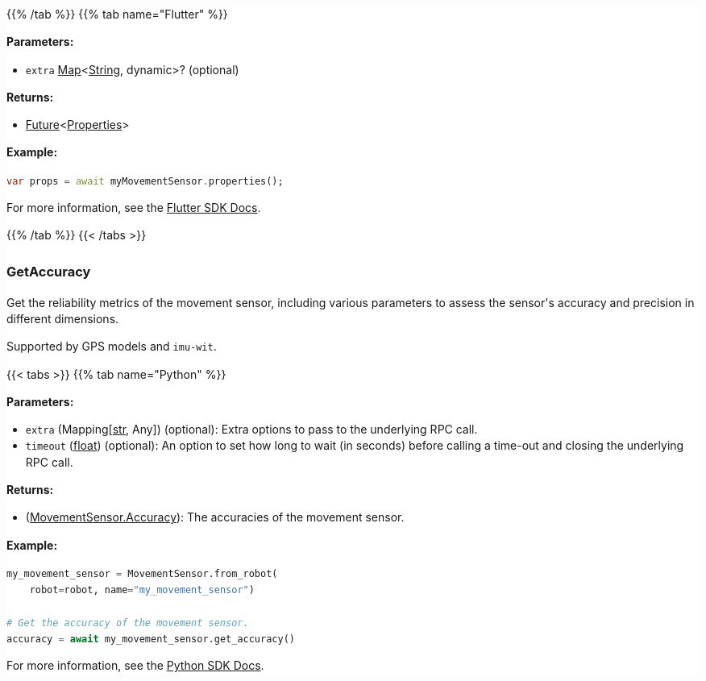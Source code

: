 {{% /tab %}}
{{% tab name="Flutter" %}}

**Parameters:**

- `extra` [Map](https://api.flutter.dev/flutter/dart-core/Map-class.html)\<[String](https://api.flutter.dev/flutter/dart-core/String-class.html), dynamic\>? (optional)

**Returns:**

- [Future](https://api.flutter.dev/flutter/dart-async/Future-class.html)\<[Properties](https://flutter.viam.dev/viam_sdk/Properties.html)\>

**Example:**

```dart {class="line-numbers linkable-line-numbers"}
var props = await myMovementSensor.properties();
```

For more information, see the [Flutter SDK Docs](https://flutter.viam.dev/viam_sdk/MovementSensor/properties.html).

{{% /tab %}}
{{< /tabs >}}

### GetAccuracy

Get the reliability metrics of the movement sensor, including various parameters to assess the sensor's accuracy and precision in different dimensions.

Supported by GPS models and `imu-wit`.

{{< tabs >}}
{{% tab name="Python" %}}

**Parameters:**

- `extra` (Mapping[[str](https://docs.python.org/3/library/stdtypes.html#text-sequence-type-str), Any]) (optional): Extra options to pass to the underlying RPC call.
- `timeout` ([float](https://docs.python.org/3/library/stdtypes.html#numeric-types-int-float-complex)) (optional): An option to set how long to wait (in seconds) before calling a time-out and closing the underlying RPC call.

**Returns:**

- ([MovementSensor.Accuracy](https://python.viam.dev/autoapi/viam/components/movement_sensor/movement_sensor/index.html#viam.components.movement_sensor.movement_sensor.MovementSensor.Accuracy)): The accuracies of the movement sensor.

**Example:**

```python {class="line-numbers linkable-line-numbers"}
my_movement_sensor = MovementSensor.from_robot(
    robot=robot, name="my_movement_sensor")

# Get the accuracy of the movement sensor.
accuracy = await my_movement_sensor.get_accuracy()
```

For more information, see the [Python SDK Docs](https://python.viam.dev/autoapi/viam/components/movement_sensor/client/index.html#viam.components.movement_sensor.client.MovementSensorClient.get_accuracy).
